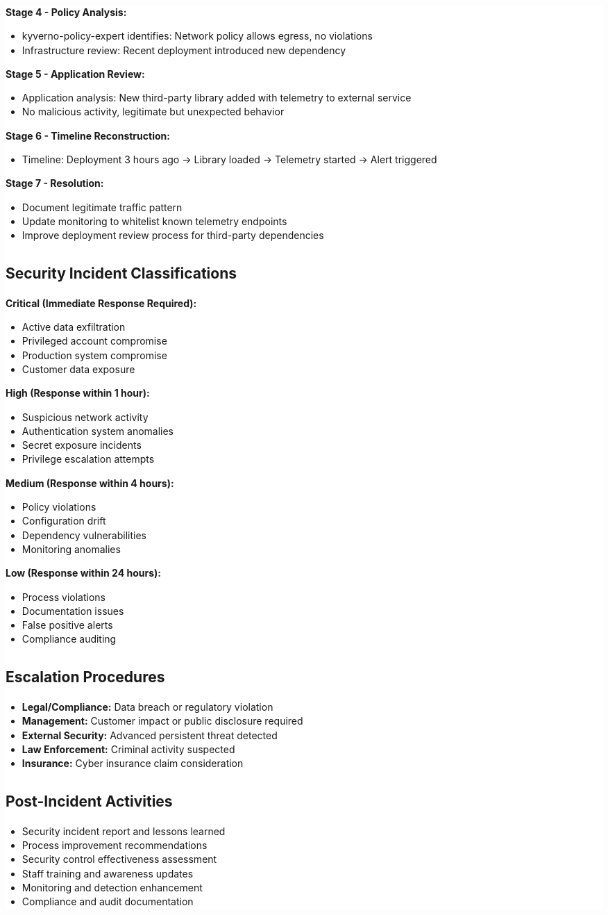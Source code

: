**Stage 4 - Policy Analysis:**
- kyverno-policy-expert identifies: Network policy allows egress, no violations
- Infrastructure review: Recent deployment introduced new dependency

**Stage 5 - Application Review:**
- Application analysis: New third-party library added with telemetry to external service
- No malicious activity, legitimate but unexpected behavior

**Stage 6 - Timeline Reconstruction:**
- Timeline: Deployment 3 hours ago → Library loaded → Telemetry started → Alert triggered

**Stage 7 - Resolution:**
- Document legitimate traffic pattern
- Update monitoring to whitelist known telemetry endpoints
- Improve deployment review process for third-party dependencies

## Security Incident Classifications

**Critical (Immediate Response Required):**
- Active data exfiltration
- Privileged account compromise
- Production system compromise
- Customer data exposure

**High (Response within 1 hour):**
- Suspicious network activity
- Authentication system anomalies
- Secret exposure incidents
- Privilege escalation attempts

**Medium (Response within 4 hours):**
- Policy violations
- Configuration drift
- Dependency vulnerabilities
- Monitoring anomalies

**Low (Response within 24 hours):**
- Process violations
- Documentation issues
- False positive alerts
- Compliance auditing

## Escalation Procedures
- **Legal/Compliance:** Data breach or regulatory violation
- **Management:** Customer impact or public disclosure required
- **External Security:** Advanced persistent threat detected
- **Law Enforcement:** Criminal activity suspected
- **Insurance:** Cyber insurance claim consideration

## Post-Incident Activities
- Security incident report and lessons learned
- Process improvement recommendations
- Security control effectiveness assessment
- Staff training and awareness updates
- Monitoring and detection enhancement
- Compliance and audit documentation